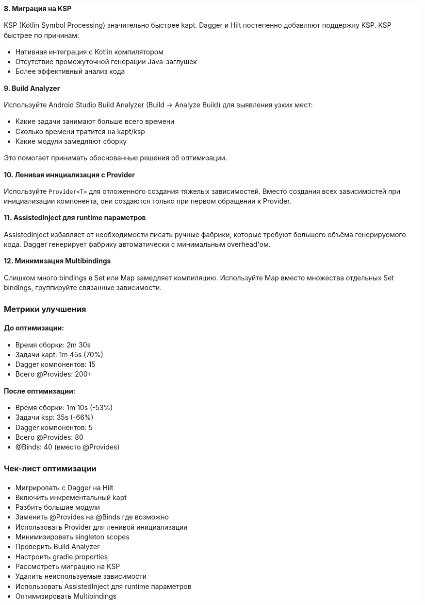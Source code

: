 **8. Миграция на KSP**

KSP (Kotlin Symbol Processing) значительно быстрее kapt. Dagger и Hilt постепенно добавляют поддержку KSP. KSP быстрее по причинам:
- Нативная интеграция с Kotlin компилятором
- Отсутствие промежуточной генерации Java-заглушек
- Более эффективный анализ кода

**9. Build Analyzer**

Используйте Android Studio Build Analyzer (Build → Analyze Build) для выявления узких мест:
- Какие задачи занимают больше всего времени
- Сколько времени тратится на kapt/ksp
- Какие модули замедляют сборку

Это помогает принимать обоснованные решения об оптимизации.

**10. Ленивая инициализация с Provider<T>**

Используйте `Provider<T>` для отложенного создания тяжелых зависимостей. Вместо создания всех зависимостей при инициализации компонента, они создаются только при первом обращении к Provider.

**11. AssistedInject для runtime параметров**

AssistedInject избавляет от необходимости писать ручные фабрики, которые требуют большого объёма генерируемого кода. Dagger генерирует фабрику автоматически с минимальным overhead'ом.

**12. Минимизация Multibindings**

Слишком много bindings в Set или Map замедляет компиляцию. Используйте Map вместо множества отдельных Set bindings, группируйте связанные зависимости.

### Метрики улучшения

**До оптимизации:**
- Время сборки: 2m 30s
- Задачи kapt: 1m 45s (70%)
- Dagger компонентов: 15
- Всего @Provides: 200+

**После оптимизации:**
- Время сборки: 1m 10s (-53%)
- Задачи ksp: 35s (-66%)
- Dagger компонентов: 5
- Всего @Provides: 80
- @Binds: 40 (вместо @Provides)

### Чек-лист оптимизации

- Мигрировать с Dagger на Hilt
- Включить инкрементальный kapt
- Разбить большие модули
- Заменить @Provides на @Binds где возможно
- Использовать Provider<T> для ленивой инициализации
- Минимизировать singleton scopes
- Проверить Build Analyzer
- Настроить gradle.properties
- Рассмотреть миграцию на KSP
- Удалить неиспользуемые зависимости
- Использовать AssistedInject для runtime параметров
- Оптимизировать Multibindings
